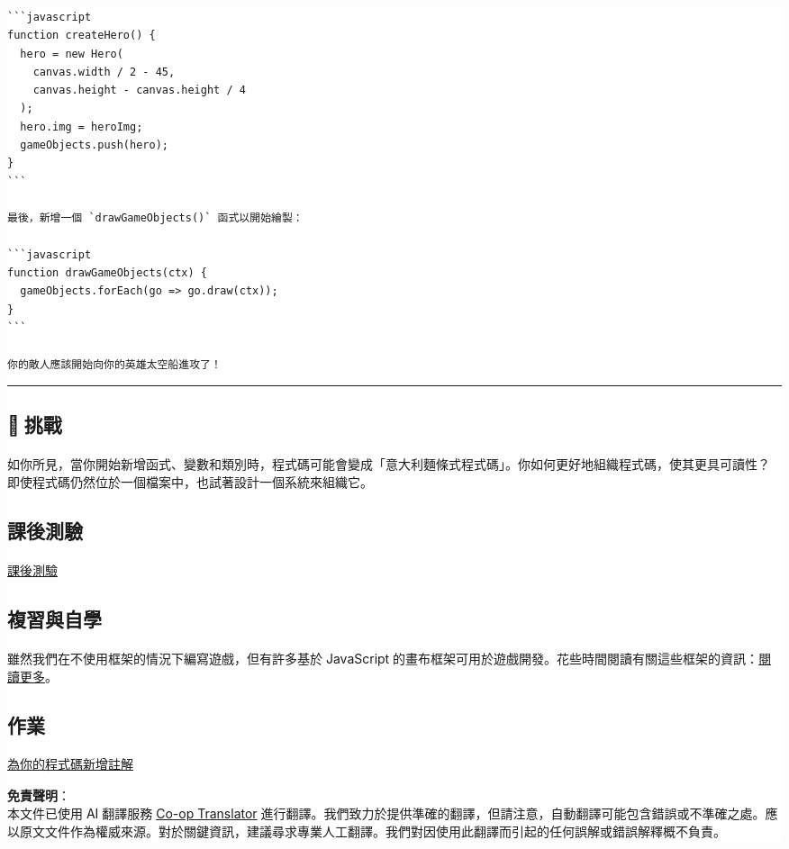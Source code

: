     ```javascript
    function createHero() {
      hero = new Hero(
        canvas.width / 2 - 45,
        canvas.height - canvas.height / 4
      );
      hero.img = heroImg;
      gameObjects.push(hero);
    }
    ```

    最後，新增一個 `drawGameObjects()` 函式以開始繪製：

    ```javascript
    function drawGameObjects(ctx) {
      gameObjects.forEach(go => go.draw(ctx));
    }
    ```

    你的敵人應該開始向你的英雄太空船進攻了！

---

## 🚀 挑戰

如你所見，當你開始新增函式、變數和類別時，程式碼可能會變成「意大利麵條式程式碼」。你如何更好地組織程式碼，使其更具可讀性？即使程式碼仍然位於一個檔案中，也試著設計一個系統來組織它。

## 課後測驗

[課後測驗](https://ashy-river-0debb7803.1.azurestaticapps.net/quiz/34)

## 複習與自學

雖然我們在不使用框架的情況下編寫遊戲，但有許多基於 JavaScript 的畫布框架可用於遊戲開發。花些時間閱讀有關這些框架的資訊：[閱讀更多](https://github.com/collections/javascript-game-engines)。

## 作業

[為你的程式碼新增註解](assignment.md)

**免責聲明**：  
本文件已使用 AI 翻譯服務 [Co-op Translator](https://github.com/Azure/co-op-translator) 進行翻譯。我們致力於提供準確的翻譯，但請注意，自動翻譯可能包含錯誤或不準確之處。應以原文文件作為權威來源。對於關鍵資訊，建議尋求專業人工翻譯。我們對因使用此翻譯而引起的任何誤解或錯誤解釋概不負責。